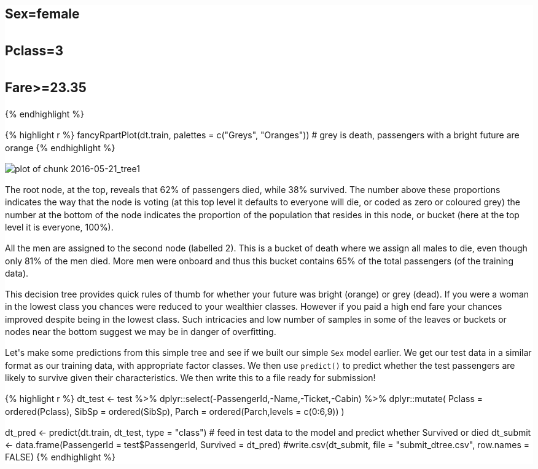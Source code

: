 ##    Sex=female
##    Pclass=3
##    Fare>=23.35
{% endhighlight %}



{% highlight r %}
fancyRpartPlot(dt.train, palettes = c("Greys", "Oranges"))  #  grey is death, passengers with a bright future are orange
{% endhighlight %}

![plot of chunk 2016-05-21_tree1](/figures/2016-05-21_tree1-1.svg)
 
The root node, at the top, reveals that 62% of passengers died, while 38% survived. The number above these proportions indicates the way that the node is voting (at this top level it defaults to everyone will die, or coded as zero or coloured grey) the number at the bottom of the node indicates the proportion of the population that resides in this node, or bucket (here at the top level it is everyone, 100%).
 
All the men are assigned to the second node (labelled 2). This is a bucket of death where we assign all males to die, even though only 81% of the men died. More men were onboard and thus this bucket contains 65% of the total passengers (of the training data).
 
This decision tree provides quick rules of thumb for whether your future was bright (orange) or grey (dead). If you were a woman in the lowest class you chances were reduced to your wealthier classes. However if you paid a high end fare your chances improved despite being in the lowest class. Such intricacies and low number of samples in some of the leaves or buckets or nodes near the bottom suggest we may be in danger of overfitting.
 
Let's make some predictions from this simple tree and see if we built our simple `Sex` model earlier. We get our test data in a similar format as our training data, with appropriate factor classes. We then use `predict()` to predict whether the test passengers are likely to survive given their characteristics. We then write this to a file ready for submission!
 
 

{% highlight r %}
dt_test <- test %>%
     dplyr::select(-PassengerId,-Name,-Ticket,-Cabin) %>%
     dplyr::mutate(
          Pclass = ordered(Pclass),
          SibSp = ordered(SibSp),
          Parch = ordered(Parch,levels = c(0:6,9))
     )
 
 
dt_pred <- predict(dt.train, dt_test, type = "class")  #  feed in test data to the model and predict whether Survived or died
dt_submit <- data.frame(PassengerId = test$PassengerId, Survived = dt_pred)
#write.csv(dt_submit, file = "submit_dtree.csv", row.names = FALSE)
{% endhighlight %}
 